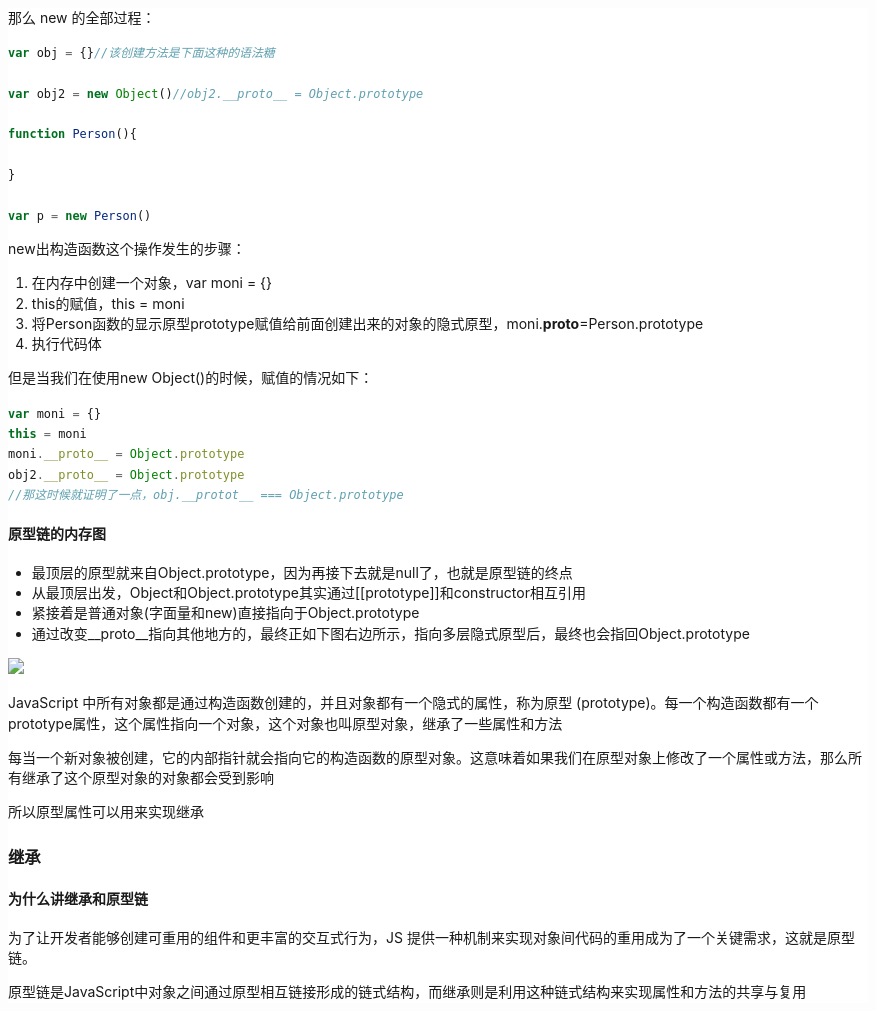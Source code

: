 

那么 new 的全部过程：

```javascript
var obj = {}//该创建方法是下面这种的语法糖

var obj2 = new Object()//obj2.__proto__ = Object.prototype

function Person(){

}

var p = new Person()
```



new出构造函数这个操作发生的步骤：

1. 在内存中创建一个对象，var moni = {}
2. this的赋值，this = moni
3. 将Person函数的显示原型prototype赋值给前面创建出来的对象的隐式原型，moni.__proto__=Person.prototype
4. 执行代码体



但是当我们在使用new Object()的时候，赋值的情况如下：

```javascript
var moni = {}
this = moni
moni.__proto__ = Object.prototype
obj2.__proto__ = Object.prototype
//那这时候就证明了一点，obj.__protot__ === Object.prototype
```

#### 原型链的内存图
+ 最顶层的原型就来自Object.prototype，因为再接下去就是null了，也就是原型链的终点
+ 从最顶层出发，Object和Object.prototype其实通过[[prototype]]和constructor相互引用
+ 紧接着是普通对象(字面量和new)直接指向于Object.prototype
+ 通过改变__proto__指向其他地方的，最终正如下图右边所示，指向多层隐式原型后，最终也会指回Object.prototype

![](https://cdn.nlark.com/yuque/0/2024/png/29327577/1728956634950-72081e0d-f945-4c07-bc49-75290dc5ff00.png)



JavaScript 中所有对象都是通过构造函数创建的，并且对象都有一个隐式的属性，称为原型 (prototype)。每一个构造函数都有一个prototype属性，这个属性指向一个对象，这个对象也叫原型对象，继承了一些属性和方法

每当一个新对象被创建，它的内部指针就会指向它的构造函数的原型对象。这意味着如果我们在原型对象上修改了一个属性或方法，那么所有继承了这个原型对象的对象都会受到影响

所以原型属性可以用来实现继承

### 继承
#### 为什么讲继承和原型链
为了让开发者能够创建可重用的组件和更丰富的交互式行为，JS 提供一种机制来实现对象间代码的重用成为了一个关键需求，这就是原型链。

原型链是JavaScript中对象之间通过原型相互链接形成的链式结构，而继承则是利用这种链式结构来实现属性和方法的共享与复用
